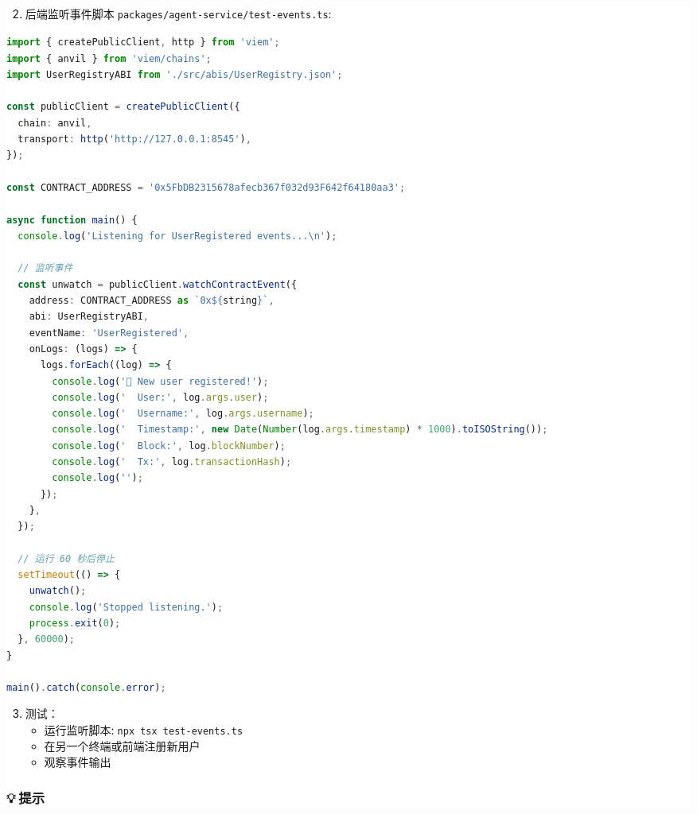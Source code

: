 2. 后端监听事件脚本 `packages/agent-service/test-events.ts`:

```typescript
import { createPublicClient, http } from 'viem';
import { anvil } from 'viem/chains';
import UserRegistryABI from './src/abis/UserRegistry.json';

const publicClient = createPublicClient({
  chain: anvil,
  transport: http('http://127.0.0.1:8545'),
});

const CONTRACT_ADDRESS = '0x5FbDB2315678afecb367f032d93F642f64180aa3';

async function main() {
  console.log('Listening for UserRegistered events...\n');

  // 监听事件
  const unwatch = publicClient.watchContractEvent({
    address: CONTRACT_ADDRESS as `0x${string}`,
    abi: UserRegistryABI,
    eventName: 'UserRegistered',
    onLogs: (logs) => {
      logs.forEach((log) => {
        console.log('🎉 New user registered!');
        console.log('  User:', log.args.user);
        console.log('  Username:', log.args.username);
        console.log('  Timestamp:', new Date(Number(log.args.timestamp) * 1000).toISOString());
        console.log('  Block:', log.blockNumber);
        console.log('  Tx:', log.transactionHash);
        console.log('');
      });
    },
  });

  // 运行 60 秒后停止
  setTimeout(() => {
    unwatch();
    console.log('Stopped listening.');
    process.exit(0);
  }, 60000);
}

main().catch(console.error);
```

3. 测试：
   - 运行监听脚本: `npx tsx test-events.ts`
   - 在另一个终端或前端注册新用户
   - 观察事件输出

### 💡 提示
